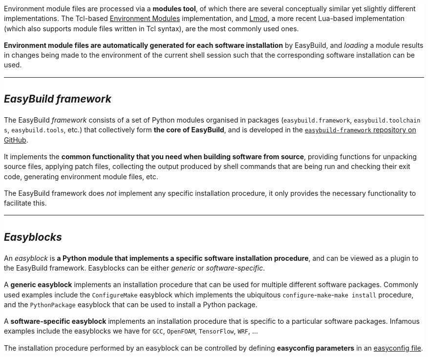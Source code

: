 Environment module files are processed via a **modules tool**, of which there
are several conceptually similar yet slightly different implementations.
The Tcl-based [Environment Modules](https://sourceforge.net/projects/modules/) implementation, and
[Lmod](https://lmod.readthedocs.io), a more recent Lua-based implementation (which also supports module
files written in Tcl syntax), are the most commonly used ones.

**Environment module files are automatically generated for each software installation** by EasyBuild,
and *loading* a module results in changes being made to the environment of the current shell
session such that the corresponding software installation can be used.

---

## *EasyBuild framework*

The EasyBuild *framework* consists of a set of Python modules organised in packages (``easybuild.framework``,
``easybuild.toolchains``, ``easybuild.tools``, etc.) that collectively form **the core of EasyBuild**,
and is developed in the [``easybuild-framework`` repository on GitHub](https://github.com/easybuilders/easybuild-framework).

It implements the **common functionality that you need when building software from source**,
providing functions for unpacking source files, applying patch files, collecting the output produced
by shell commands that are being run and checking their exit code, generating environment module files, etc.

The EasyBuild framework does *not* implement any specific installation procedure, it only provides
the necessary functionality to facilitate this.


---

## *Easyblocks*

An *easyblock* is **a Python module that implements a specific software installation procedure**,
and can be viewed as a plugin to the EasyBuild framework. Easyblocks can be either *generic* or *software-specific*.

A **generic easyblock** implements an installation procedure that can be used for
multiple different software packages. Commonly used examples include the ``ConfigureMake`` easyblock
which implements the ubiquitous ``configure``-``make``-``make install`` procedure, and the
``PythonPackage`` easyblock that can be used to install a Python package.

A **software-specific easyblock** implements an installation procedure that is specific to a particular software packages.
Infamous examples include the easyblocks we have for ``GCC``, ``OpenFOAM``, ``TensorFlow``, ``WRF``, ...

The installation procedure performed by an easyblock can be controlled by defining
**easyconfig parameters** in an <a href="#easyconfig-files">easyconfig file</a>.
